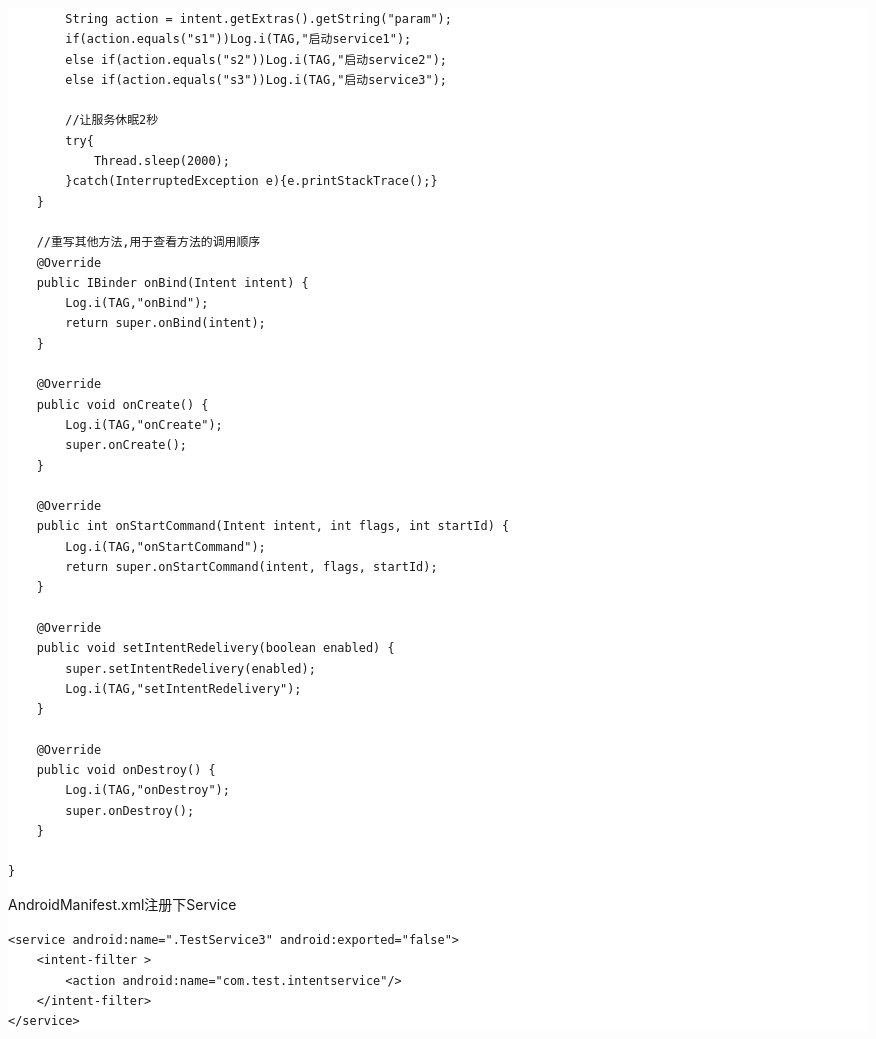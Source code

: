 ```
        String action = intent.getExtras().getString("param");  
        if(action.equals("s1"))Log.i(TAG,"启动service1");  
        else if(action.equals("s2"))Log.i(TAG,"启动service2");  
        else if(action.equals("s3"))Log.i(TAG,"启动service3");  

        //让服务休眠2秒  
        try{  
            Thread.sleep(2000);  
        }catch(InterruptedException e){e.printStackTrace();}          
    }  

    //重写其他方法,用于查看方法的调用顺序  
    @Override  
    public IBinder onBind(Intent intent) {  
        Log.i(TAG,"onBind");  
        return super.onBind(intent);  
    }  

    @Override  
    public void onCreate() {  
        Log.i(TAG,"onCreate");  
        super.onCreate();  
    }  

    @Override  
    public int onStartCommand(Intent intent, int flags, int startId) {  
        Log.i(TAG,"onStartCommand");  
        return super.onStartCommand(intent, flags, startId);  
    }  

    @Override  
    public void setIntentRedelivery(boolean enabled) {  
        super.setIntentRedelivery(enabled);  
        Log.i(TAG,"setIntentRedelivery");  
    }  

    @Override  
    public void onDestroy() {  
        Log.i(TAG,"onDestroy");  
        super.onDestroy();  
    }  

}
```

AndroidManifest.xml注册下Service

```
<service android:name=".TestService3" android:exported="false">  
    <intent-filter >  
        <action android:name="com.test.intentservice"/>  
    </intent-filter>  
</service>
```
